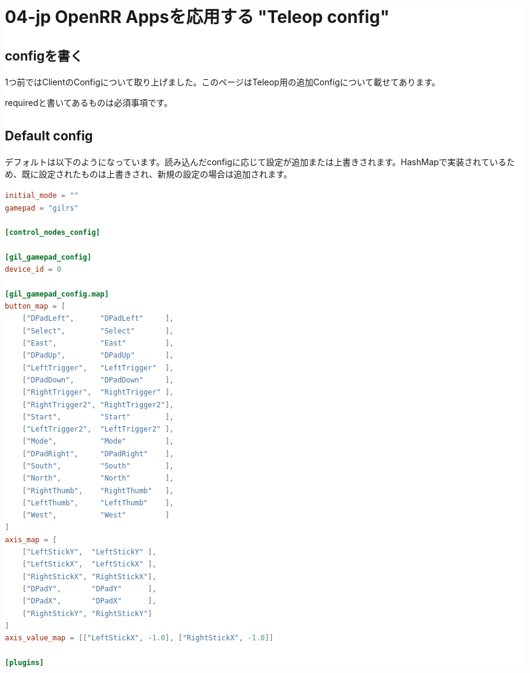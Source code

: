 # 04-jp OpenRR Appsを応用する "Teleop config"

## configを書く

1つ前ではClientのConfigについて取り上げました。このページはTeleop用の追加Configについて載せてあります。

requiredと書いてあるものは必須事項です。

## Default config

デフォルトは以下のようになっています。読み込んだconfigに応じて設定が追加または上書きされます。HashMapで実装されているため、既に設定されたものは上書きされ、新規の設定の場合は追加されます。

```toml
initial_mode = ""
gamepad = "gilrs"

[control_nodes_config]

[gil_gamepad_config]
device_id = 0

[gil_gamepad_config.map]
button_map = [
    ["DPadLeft",      "DPadLeft"     ],
    ["Select",        "Select"       ],
    ["East",          "East"         ],
    ["DPadUp",        "DPadUp"       ],
    ["LeftTrigger",   "LeftTrigger"  ],
    ["DPadDown",      "DPadDown"     ],
    ["RightTrigger",  "RightTrigger" ],
    ["RightTrigger2", "RightTrigger2"],
    ["Start",         "Start"        ],
    ["LeftTrigger2",  "LeftTrigger2" ],
    ["Mode",          "Mode"         ],
    ["DPadRight",     "DPadRight"    ],
    ["South",         "South"        ],
    ["North",         "North"        ],
    ["RightThumb",    "RightThumb"   ],
    ["LeftThumb",     "LeftThumb"    ],
    ["West",          "West"         ]
]
axis_map = [
    ["LeftStickY",  "LeftStickY" ],
    ["LeftStickX",  "LeftStickX" ],
    ["RightStickX", "RightStickX"],
    ["DPadY",       "DPadY"      ],
    ["DPadX",       "DPadX"      ],
    ["RightStickY", "RightStickY"]
]
axis_value_map = [["LeftStickX", -1.0], ["RightStickX", -1.0]]

[plugins]
```
